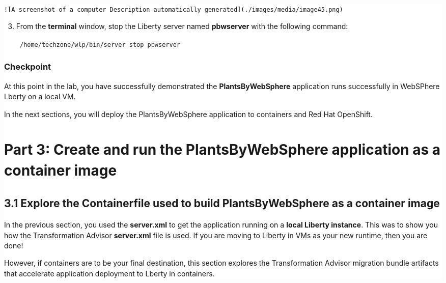     ![A screenshot of a computer Description automatically generated](./images/media/image45.png)


3. From the **terminal** window, stop the Liberty server named **pbwserver** with the following command:

        /home/techzone/wlp/bin/server stop pbwserver


### Checkpoint

At this point in the lab, you have successfully demonstrated the **PlantsByWebSphere** application runs successfully in WebSPhere Lberty on a local VM. 

In the next sections, you will deploy the PlantsByWebSphere application to containers and Red Hat OpenShift. 

# Part 3: Create and run the PlantsByWebSphere application as a container image    


## 3.1  Explore the Containerfile used to build PlantsByWebSphere as a container image

In the previous section, you used the **server.xml** to get the  application running on a **local Liberty instance**. This was to show you how the Transformation Advisor **server.xml** file is used. If you are moving to Liberty in VMs as your new runtime, then you are done! 

However, if containers are to be your final destination, this section explores the Transformation Advisor migration bundle artifacts that accelerate application deployment to Lberty in containers. 
